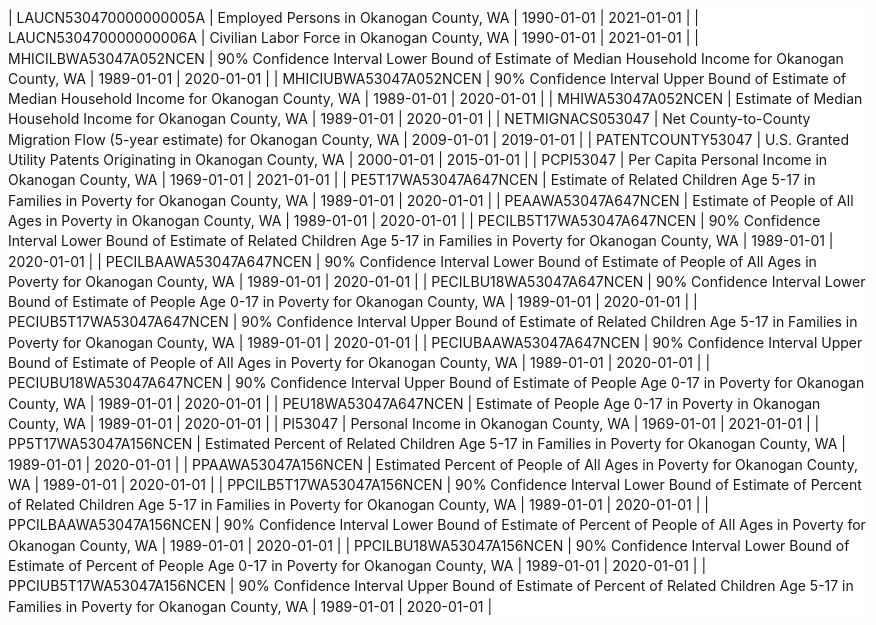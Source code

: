 | LAUCN530470000000005A     | Employed Persons in Okanogan County, WA                                                                                                                                      | 1990-01-01          | 2021-01-01        |
| LAUCN530470000000006A     | Civilian Labor Force in Okanogan County, WA                                                                                                                                  | 1990-01-01          | 2021-01-01        |
| MHICILBWA53047A052NCEN    | 90% Confidence Interval Lower Bound of Estimate of Median Household Income for Okanogan County, WA                                                                           | 1989-01-01          | 2020-01-01        |
| MHICIUBWA53047A052NCEN    | 90% Confidence Interval Upper Bound of Estimate of Median Household Income for Okanogan County, WA                                                                           | 1989-01-01          | 2020-01-01        |
| MHIWA53047A052NCEN        | Estimate of Median Household Income for Okanogan County, WA                                                                                                                  | 1989-01-01          | 2020-01-01        |
| NETMIGNACS053047          | Net County-to-County Migration Flow (5-year estimate) for Okanogan County, WA                                                                                                | 2009-01-01          | 2019-01-01        |
| PATENTCOUNTY53047         | U.S. Granted Utility Patents Originating in Okanogan County, WA                                                                                                              | 2000-01-01          | 2015-01-01        |
| PCPI53047                 | Per Capita Personal Income in Okanogan County, WA                                                                                                                            | 1969-01-01          | 2021-01-01        |
| PE5T17WA53047A647NCEN     | Estimate of Related Children Age 5-17 in Families in Poverty for Okanogan County, WA                                                                                         | 1989-01-01          | 2020-01-01        |
| PEAAWA53047A647NCEN       | Estimate of People of All Ages in Poverty in Okanogan County, WA                                                                                                             | 1989-01-01          | 2020-01-01        |
| PECILB5T17WA53047A647NCEN | 90% Confidence Interval Lower Bound of Estimate of Related Children Age 5-17 in Families in Poverty for Okanogan County, WA                                                  | 1989-01-01          | 2020-01-01        |
| PECILBAAWA53047A647NCEN   | 90% Confidence Interval Lower Bound of Estimate of People of All Ages in Poverty for Okanogan County, WA                                                                     | 1989-01-01          | 2020-01-01        |
| PECILBU18WA53047A647NCEN  | 90% Confidence Interval Lower Bound of Estimate of People Age 0-17 in Poverty for Okanogan County, WA                                                                        | 1989-01-01          | 2020-01-01        |
| PECIUB5T17WA53047A647NCEN | 90% Confidence Interval Upper Bound of Estimate of Related Children Age 5-17 in Families in Poverty for Okanogan County, WA                                                  | 1989-01-01          | 2020-01-01        |
| PECIUBAAWA53047A647NCEN   | 90% Confidence Interval Upper Bound of Estimate of People of All Ages in Poverty for Okanogan County, WA                                                                     | 1989-01-01          | 2020-01-01        |
| PECIUBU18WA53047A647NCEN  | 90% Confidence Interval Upper Bound of Estimate of People Age 0-17 in Poverty for Okanogan County, WA                                                                        | 1989-01-01          | 2020-01-01        |
| PEU18WA53047A647NCEN      | Estimate of People Age 0-17 in Poverty in Okanogan County, WA                                                                                                                | 1989-01-01          | 2020-01-01        |
| PI53047                   | Personal Income in Okanogan County, WA                                                                                                                                       | 1969-01-01          | 2021-01-01        |
| PP5T17WA53047A156NCEN     | Estimated Percent of Related Children Age 5-17 in Families in Poverty for Okanogan County, WA                                                                                | 1989-01-01          | 2020-01-01        |
| PPAAWA53047A156NCEN       | Estimated Percent of People of All Ages in Poverty for Okanogan County, WA                                                                                                   | 1989-01-01          | 2020-01-01        |
| PPCILB5T17WA53047A156NCEN | 90% Confidence Interval Lower Bound of Estimate of Percent of Related Children Age 5-17 in Families in Poverty for Okanogan County, WA                                       | 1989-01-01          | 2020-01-01        |
| PPCILBAAWA53047A156NCEN   | 90% Confidence Interval Lower Bound of Estimate of Percent of People of All Ages in Poverty for Okanogan County, WA                                                          | 1989-01-01          | 2020-01-01        |
| PPCILBU18WA53047A156NCEN  | 90% Confidence Interval Lower Bound of Estimate of Percent of People Age 0-17 in Poverty for Okanogan County, WA                                                             | 1989-01-01          | 2020-01-01        |
| PPCIUB5T17WA53047A156NCEN | 90% Confidence Interval Upper Bound of Estimate of Percent of Related Children Age 5-17 in Families in Poverty for Okanogan County, WA                                       | 1989-01-01          | 2020-01-01        |